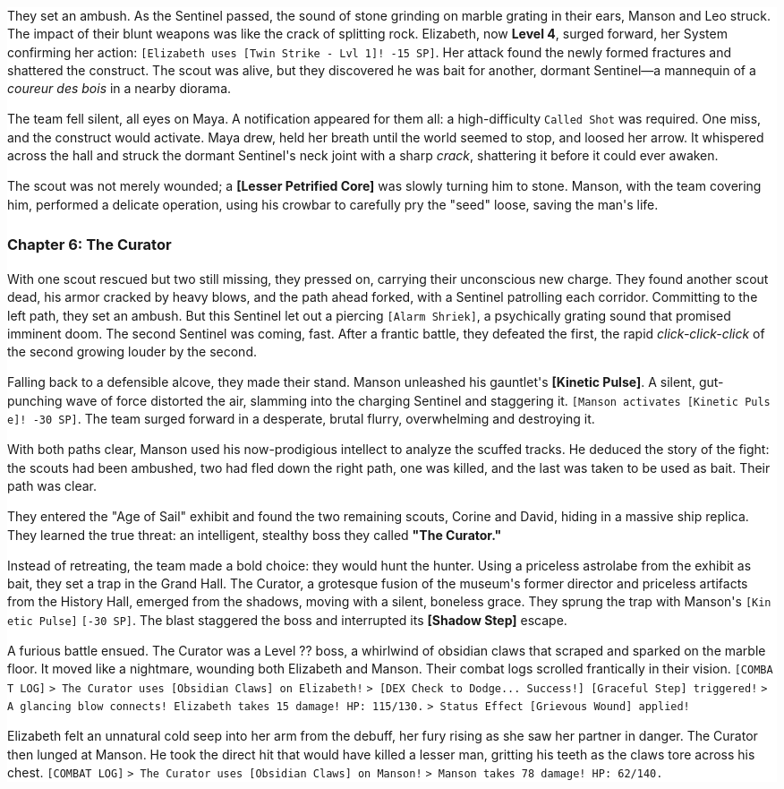 They set an ambush. As the Sentinel passed, the sound of stone grinding on marble grating in their ears, Manson and Leo struck. The impact of their blunt weapons was like the crack of splitting rock. Elizabeth, now **Level 4**, surged forward, her System confirming her action: `[Elizabeth uses [Twin Strike - Lvl 1]! -15 SP]`. Her attack found the newly formed fractures and shattered the construct. The scout was alive, but they discovered he was bait for another, dormant Sentinel—a mannequin of a *coureur des bois* in a nearby diorama.

The team fell silent, all eyes on Maya. A notification appeared for them all: a high-difficulty `Called Shot` was required. One miss, and the construct would activate. Maya drew, held her breath until the world seemed to stop, and loosed her arrow. It whispered across the hall and struck the dormant Sentinel's neck joint with a sharp *crack*, shattering it before it could ever awaken.

The scout was not merely wounded; a **[Lesser Petrified Core]** was slowly turning him to stone. Manson, with the team covering him, performed a delicate operation, using his crowbar to carefully pry the "seed" loose, saving the man's life.

### **Chapter 6: The Curator**

With one scout rescued but two still missing, they pressed on, carrying their unconscious new charge. They found another scout dead, his armor cracked by heavy blows, and the path ahead forked, with a Sentinel patrolling each corridor. Committing to the left path, they set an ambush. But this Sentinel let out a piercing `[Alarm Shriek]`, a psychically grating sound that promised imminent doom. The second Sentinel was coming, fast. After a frantic battle, they defeated the first, the rapid *click-click-click* of the second growing louder by the second.

Falling back to a defensible alcove, they made their stand. Manson unleashed his gauntlet's **[Kinetic Pulse]**. A silent, gut-punching wave of force distorted the air, slamming into the charging Sentinel and staggering it. `[Manson activates [Kinetic Pulse]! -30 SP]`. The team surged forward in a desperate, brutal flurry, overwhelming and destroying it.

With both paths clear, Manson used his now-prodigious intellect to analyze the scuffed tracks. He deduced the story of the fight: the scouts had been ambushed, two had fled down the right path, one was killed, and the last was taken to be used as bait. Their path was clear.

They entered the "Age of Sail" exhibit and found the two remaining scouts, Corine and David, hiding in a massive ship replica. They learned the true threat: an intelligent, stealthy boss they called **"The Curator."**

Instead of retreating, the team made a bold choice: they would hunt the hunter. Using a priceless astrolabe from the exhibit as bait, they set a trap in the Grand Hall. The Curator, a grotesque fusion of the museum's former director and priceless artifacts from the History Hall, emerged from the shadows, moving with a silent, boneless grace. They sprung the trap with Manson's `[Kinetic Pulse]` `[-30 SP]`. The blast staggered the boss and interrupted its **[Shadow Step]** escape.

A furious battle ensued. The Curator was a Level ?? boss, a whirlwind of obsidian claws that scraped and sparked on the marble floor. It moved like a nightmare, wounding both Elizabeth and Manson. Their combat logs scrolled frantically in their vision.
`[COMBAT LOG]`
`> The Curator uses [Obsidian Claws] on Elizabeth!`
`> [DEX Check to Dodge... Success!] [Graceful Step] triggered!`
`> A glancing blow connects! Elizabeth takes 15 damage! HP: 115/130.`
`> Status Effect [Grievous Wound] applied!`

Elizabeth felt an unnatural cold seep into her arm from the debuff, her fury rising as she saw her partner in danger. The Curator then lunged at Manson. He took the direct hit that would have killed a lesser man, gritting his teeth as the claws tore across his chest.
`[COMBAT LOG]`
`> The Curator uses [Obsidian Claws] on Manson!`
`> Manson takes 78 damage! HP: 62/140.`
